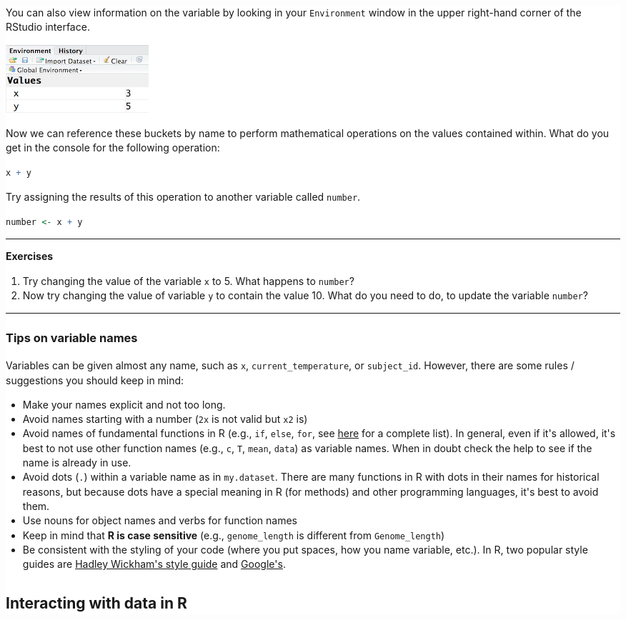 You can also view information on the variable by looking in your `Environment` window in the upper right-hand corner of the RStudio interface.

![Viewing your environment](../img/environment.png)

Now we can reference these buckets by name to perform mathematical operations on the values contained within. What do you get in the console for the following operation: 

```r
x + y
```

Try assigning the results of this operation to another variable called `number`. 

```r
number <- x + y
```

***
**Exercises**

1. Try changing the value of the variable `x` to 5. What happens to `number`?
2. Now try changing the value of variable `y` to contain the value 10. What do you need to do, to update the variable `number`?

***

### Tips on variable names
Variables can be given almost any name, such as `x`, `current_temperature`, or
`subject_id`. However, there are some rules / suggestions you should keep in mind:

- Make your names explicit and not too long.
- Avoid names starting with a number (`2x` is not valid but `x2` is)
- Avoid names of fundamental functions in R (e.g., `if`, `else`, `for`, see [here](https://statisticsglobe.com/r-functions-list/) for a complete list). In general, even if it's allowed, it's best to not use other function names (e.g., `c`, `T`, `mean`, `data`) as variable names. When in doubt
check the help to see if the name is already in use. 
- Avoid dots (`.`) within a variable name as in `my.dataset`. There are many functions
in R with dots in their names for historical reasons, but because dots have a
special meaning in R (for methods) and other programming languages, it's best to
avoid them. 
- Use nouns for object names and verbs for function names
- Keep in mind that **R is case sensitive** (e.g., `genome_length` is different from `Genome_length`)
- Be consistent with the styling of your code (where you put spaces, how you name variable, etc.). In R, two popular style guides are [Hadley Wickham's style guide](http://adv-r.had.co.nz/Style.html) and [Google's](http://web.stanford.edu/class/cs109l/unrestricted/resources/google-style.html).


## Interacting with data in R
